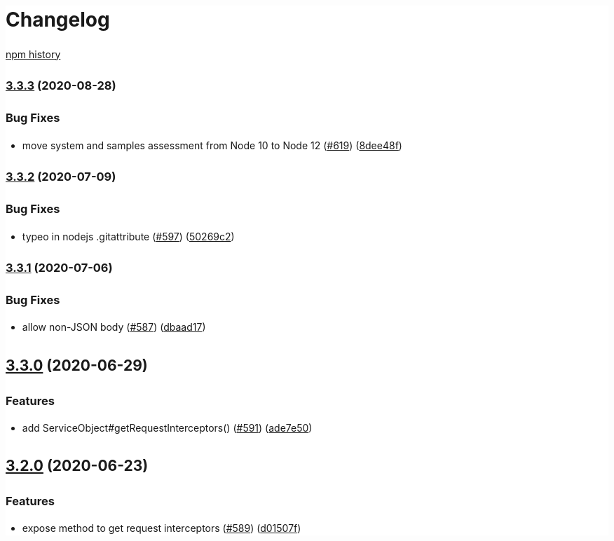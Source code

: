 # Changelog

[npm history][1]

[1]: https://www.npmjs.com/package/@google-cloud/common?activeTab=versions

### [3.3.3](https://www.github.com/googleapis/nodejs-common/compare/v3.3.2...v3.3.3) (2020-08-28)


### Bug Fixes

* move system and samples assessment from Node 10 to Node 12 ([#619](https://www.github.com/googleapis/nodejs-common/issues/619)) ([8dee48f](https://www.github.com/googleapis/nodejs-common/commit/8dee48f78b5f8df25ec97bd0dc2be731481bba35))

### [3.3.2](https://www.github.com/googleapis/nodejs-common/compare/v3.3.1...v3.3.2) (2020-07-09)


### Bug Fixes

* typeo in nodejs .gitattribute ([#597](https://www.github.com/googleapis/nodejs-common/issues/597)) ([50269c2](https://www.github.com/googleapis/nodejs-common/commit/50269c23b0e22f4affbaa20d1c2c2947d824dc9e))

### [3.3.1](https://www.github.com/googleapis/nodejs-common/compare/v3.3.0...v3.3.1) (2020-07-06)


### Bug Fixes

* allow non-JSON body ([#587](https://www.github.com/googleapis/nodejs-common/issues/587)) ([dbaad17](https://www.github.com/googleapis/nodejs-common/commit/dbaad170a2e3a6785568523086f15d88fb34eaca))

## [3.3.0](https://www.github.com/googleapis/nodejs-common/compare/v3.2.0...v3.3.0) (2020-06-29)


### Features

* add ServiceObject#getRequestInterceptors() ([#591](https://www.github.com/googleapis/nodejs-common/issues/591)) ([ade7e50](https://www.github.com/googleapis/nodejs-common/commit/ade7e50558e87b514adf48940f6e4413b2160b37))

## [3.2.0](https://www.github.com/googleapis/nodejs-common/compare/v3.1.1...v3.2.0) (2020-06-23)


### Features

* expose method to get request interceptors ([#589](https://www.github.com/googleapis/nodejs-common/issues/589)) ([d01507f](https://www.github.com/googleapis/nodejs-common/commit/d01507f3fae41ffdffa2056bfb1aa40d97ffb653))
